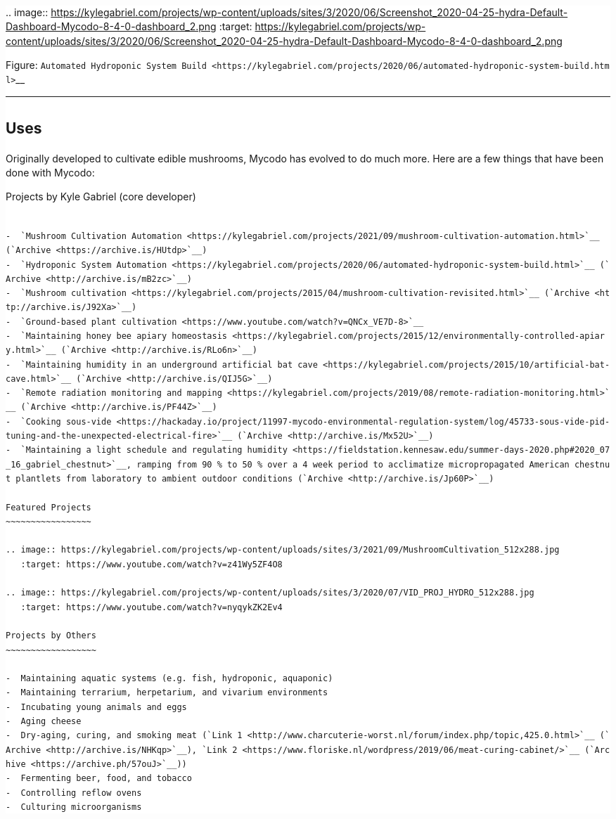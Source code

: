 .. image:: https://kylegabriel.com/projects/wp-content/uploads/sites/3/2020/06/Screenshot_2020-04-25-hydra-Default-Dashboard-Mycodo-8-4-0-dashboard_2.png
   :target: https://kylegabriel.com/projects/wp-content/uploads/sites/3/2020/06/Screenshot_2020-04-25-hydra-Default-Dashboard-Mycodo-8-4-0-dashboard_2.png

Figure: `Automated Hydroponic System Build <https://kylegabriel.com/projects/2020/06/automated-hydroponic-system-build.html>`__

--------------

Uses
----

Originally developed to cultivate edible mushrooms, Mycodo has evolved to do much more. Here are a few things that have been done with Mycodo:

Projects by Kyle Gabriel (core developer)
~~~~~~~~~~~~~~~~~~~~~~~~~~~~~~~~~~~~~~~~~

-  `Mushroom Cultivation Automation <https://kylegabriel.com/projects/2021/09/mushroom-cultivation-automation.html>`__ (`Archive <https://archive.is/HUtdp>`__)
-  `Hydroponic System Automation <https://kylegabriel.com/projects/2020/06/automated-hydroponic-system-build.html>`__ (`Archive <http://archive.is/mB2zc>`__)
-  `Mushroom cultivation <https://kylegabriel.com/projects/2015/04/mushroom-cultivation-revisited.html>`__ (`Archive <http://archive.is/J92Xa>`__)
-  `Ground-based plant cultivation <https://www.youtube.com/watch?v=QNCx_VE7D-8>`__
-  `Maintaining honey bee apiary homeostasis <https://kylegabriel.com/projects/2015/12/environmentally-controlled-apiary.html>`__ (`Archive <http://archive.is/RLo6n>`__)
-  `Maintaining humidity in an underground artificial bat cave <https://kylegabriel.com/projects/2015/10/artificial-bat-cave.html>`__ (`Archive <http://archive.is/QIJ5G>`__)
-  `Remote radiation monitoring and mapping <https://kylegabriel.com/projects/2019/08/remote-radiation-monitoring.html>`__ (`Archive <http://archive.is/PF44Z>`__)
-  `Cooking sous-vide <https://hackaday.io/project/11997-mycodo-environmental-regulation-system/log/45733-sous-vide-pid-tuning-and-the-unexpected-electrical-fire>`__ (`Archive <http://archive.is/Mx52U>`__)
-  `Maintaining a light schedule and regulating humidity <https://fieldstation.kennesaw.edu/summer-days-2020.php#2020_07_16_gabriel_chestnut>`__, ramping from 90 % to 50 % over a 4 week period to acclimatize micropropagated American chestnut plantlets from laboratory to ambient outdoor conditions (`Archive <http://archive.is/Jp60P>`__)

Featured Projects
~~~~~~~~~~~~~~~~~

.. image:: https://kylegabriel.com/projects/wp-content/uploads/sites/3/2021/09/MushroomCultivation_512x288.jpg
   :target: https://www.youtube.com/watch?v=z41Wy5ZF4O8

.. image:: https://kylegabriel.com/projects/wp-content/uploads/sites/3/2020/07/VID_PROJ_HYDRO_512x288.jpg
   :target: https://www.youtube.com/watch?v=nyqykZK2Ev4

Projects by Others
~~~~~~~~~~~~~~~~~~

-  Maintaining aquatic systems (e.g. fish, hydroponic, aquaponic)
-  Maintaining terrarium, herpetarium, and vivarium environments
-  Incubating young animals and eggs
-  Aging cheese
-  Dry-aging, curing, and smoking meat (`Link 1 <http://www.charcuterie-worst.nl/forum/index.php/topic,425.0.html>`__ (`Archive <http://archive.is/NHKqp>`__), `Link 2 <https://www.floriske.nl/wordpress/2019/06/meat-curing-cabinet/>`__ (`Archive <https://archive.ph/57ouJ>`__))
-  Fermenting beer, food, and tobacco
-  Controlling reflow ovens
-  Culturing microorganisms
~~~~~~~~~~~~~~~~~~~~~~~~~~~~~~~~~~~~~~~~~